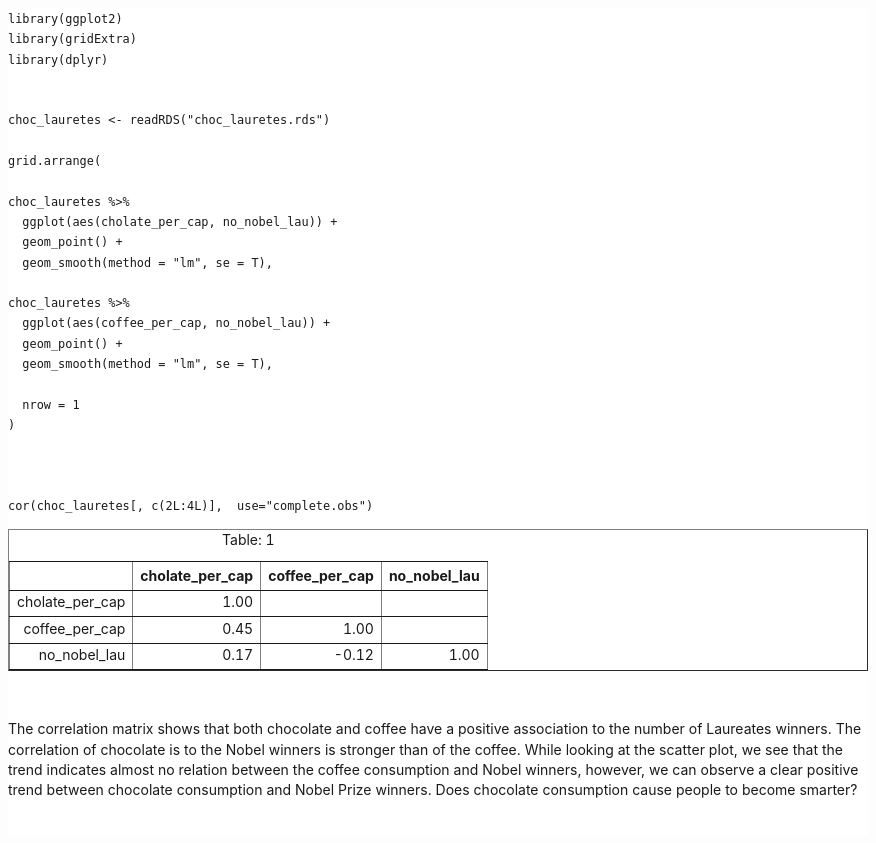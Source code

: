 

```
library(ggplot2)
library(gridExtra)
library(dplyr)


choc_lauretes <- readRDS("choc_lauretes.rds")

grid.arrange(
 
choc_lauretes %>%
  ggplot(aes(cholate_per_cap, no_nobel_lau)) +
  geom_point() +
  geom_smooth(method = "lm", se = T),
 
choc_lauretes %>%
  ggplot(aes(coffee_per_cap, no_nobel_lau)) +
  geom_point() +
  geom_smooth(method = "lm", se = T),
 
  nrow = 1
)



cor(choc_lauretes[, c(2L:4L)],  use="complete.obs")

```

<table border=1>
<caption align="top"> Table: 1 </caption>
<tr> <th>  </th> <th> cholate_per_cap </th> <th> coffee_per_cap </th> <th> no_nobel_lau </th>  </tr>
  <tr> <td align="right"> cholate_per_cap </td> <td align="right"> 1.00 </td> <td align="right">  </td> <td align="right">  </td> </tr>
  <tr> <td align="right"> coffee_per_cap </td> <td align="right"> 0.45 </td> <td align="right"> 1.00 </td> <td align="right">  </td> </tr>
  <tr> <td align="right"> no_nobel_lau </td> <td align="right"> 0.17 </td> <td align="right"> -0.12 </td> <td align="right"> 1.00 </td> </tr>
   </table>

<br>

The correlation matrix shows that both chocolate and coffee have a positive association to the number of Laureates winners. The correlation of chocolate is to the Nobel winners is stronger than of the coffee. While looking at the scatter plot, we see that the trend indicates almost no relation between the coffee consumption and Nobel winners, however, we can observe a clear positive trend between chocolate consumption and Nobel Prize winners. Does chocolate consumption cause people to become smarter?

<br>

